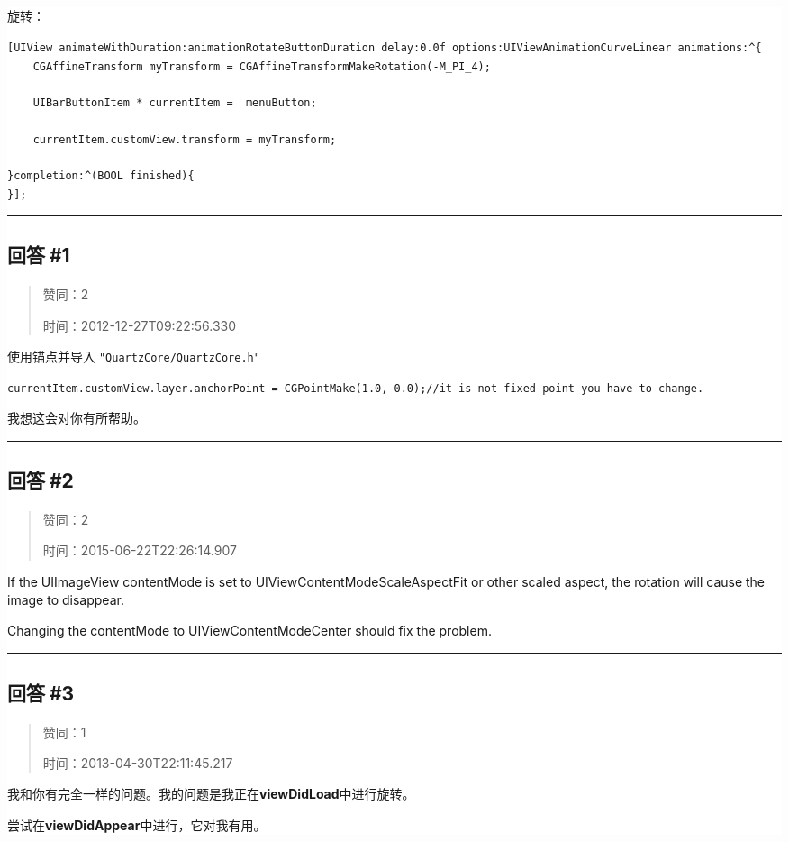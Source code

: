 旋转：

```
[UIView animateWithDuration:animationRotateButtonDuration delay:0.0f options:UIViewAnimationCurveLinear animations:^{
    CGAffineTransform myTransform = CGAffineTransformMakeRotation(-M_PI_4);

    UIBarButtonItem * currentItem =  menuButton;

    currentItem.customView.transform = myTransform;

}completion:^(BOOL finished){
}]; 
```

* * *

## 回答 #1

> 赞同：2
> 
> 时间：2012-12-27T09:22:56.330

使用锚点并导入 `"QuartzCore/QuartzCore.h"`

```
currentItem.customView.layer.anchorPoint = CGPointMake(1.0, 0.0);//it is not fixed point you have to change. 
```

我想这会对你有所帮助。

* * *

## 回答 #2

> 赞同：2
> 
> 时间：2015-06-22T22:26:14.907

If the UIImageView contentMode is set to UIViewContentModeScaleAspectFit or other scaled aspect, the rotation will cause the image to disappear.

Changing the contentMode to UIViewContentModeCenter should fix the problem.

* * *

## 回答 #3

> 赞同：1
> 
> 时间：2013-04-30T22:11:45.217

我和你有完全一样的问题。我的问题是我正在**viewDidLoad**中进行旋转。

尝试在**viewDidAppear**中进行，它对我有用。

